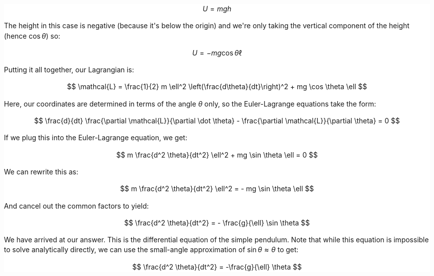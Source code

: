 
$$
U = mgh
$$


The height in this case is negative (because it's below the origin) and we're only taking the vertical component of the height (hence $\cos \theta$) so:


$$
U = -mg \cos \theta \ell
$$


Putting it all together, our Lagrangian is:


$$
\mathcal{L} = \frac{1}{2} m \ell^2 \left(\frac{d\theta}{dt}\right)^2 + mg \cos \theta \ell
$$


Here, our coordinates are determined in terms of the angle $\theta$ only, so the Euler-Lagrange equations take the form:


$$
\frac{d}{dt} \frac{\partial \mathcal{L}}{\partial \dot \theta} - \frac{\partial \mathcal{L}}{\partial \theta} = 0
$$


If we plug this into the Euler-Lagrange equation, we get:


$$
m \frac{d^2 \theta}{dt^2} \ell^2 + mg \sin \theta \ell = 0
$$


We can rewrite this as:


$$
m \frac{d^2 \theta}{dt^2} \ell^2 = - mg \sin \theta \ell
$$


And cancel out the common factors to yield:


$$
\frac{d^2 \theta}{dt^2} = - \frac{g}{\ell} \sin \theta
$$


We have arrived at our answer. This is the differential equation of the simple pendulum. Note that while this equation is impossible to solve analytically directly, we can use the small-angle approximation of $\sin \theta \approx \theta$ to get:


$$
\frac{d^2 \theta}{dt^2} = -\frac{g}{\ell} \theta
$$
